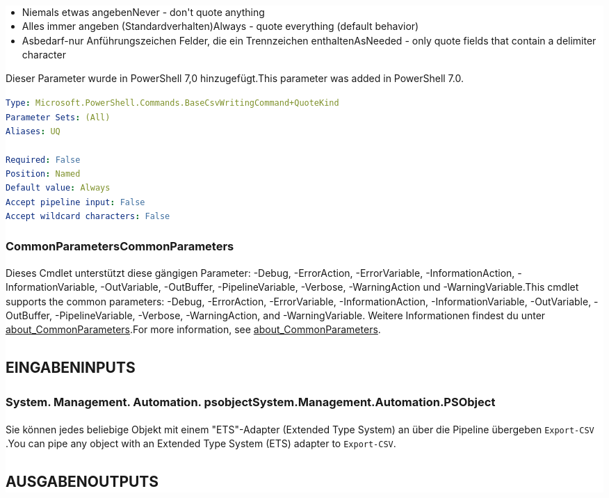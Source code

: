 - <span data-ttu-id="00dd7-294">Niemals etwas angeben</span><span class="sxs-lookup"><span data-stu-id="00dd7-294">Never - don't quote anything</span></span>
- <span data-ttu-id="00dd7-295">Alles immer angeben (Standardverhalten)</span><span class="sxs-lookup"><span data-stu-id="00dd7-295">Always - quote everything (default behavior)</span></span>
- <span data-ttu-id="00dd7-296">Asbedarf-nur Anführungszeichen Felder, die ein Trennzeichen enthalten</span><span class="sxs-lookup"><span data-stu-id="00dd7-296">AsNeeded - only quote fields that contain a delimiter character</span></span>

<span data-ttu-id="00dd7-297">Dieser Parameter wurde in PowerShell 7,0 hinzugefügt.</span><span class="sxs-lookup"><span data-stu-id="00dd7-297">This parameter was added in PowerShell 7.0.</span></span>

```yaml
Type: Microsoft.PowerShell.Commands.BaseCsvWritingCommand+QuoteKind
Parameter Sets: (All)
Aliases: UQ

Required: False
Position: Named
Default value: Always
Accept pipeline input: False
Accept wildcard characters: False
```

### <span data-ttu-id="00dd7-298">CommonParameters</span><span class="sxs-lookup"><span data-stu-id="00dd7-298">CommonParameters</span></span>

<span data-ttu-id="00dd7-299">Dieses Cmdlet unterstützt diese gängigen Parameter: -Debug, -ErrorAction, -ErrorVariable, -InformationAction, -InformationVariable, -OutVariable, -OutBuffer, -PipelineVariable, -Verbose, -WarningAction und -WarningVariable.</span><span class="sxs-lookup"><span data-stu-id="00dd7-299">This cmdlet supports the common parameters: -Debug, -ErrorAction, -ErrorVariable, -InformationAction, -InformationVariable, -OutVariable, -OutBuffer, -PipelineVariable, -Verbose, -WarningAction, and -WarningVariable.</span></span> <span data-ttu-id="00dd7-300">Weitere Informationen findest du unter [about_CommonParameters](https://go.microsoft.com/fwlink/?LinkID=113216).</span><span class="sxs-lookup"><span data-stu-id="00dd7-300">For more information, see [about_CommonParameters](https://go.microsoft.com/fwlink/?LinkID=113216).</span></span>

## <span data-ttu-id="00dd7-301">EINGABEN</span><span class="sxs-lookup"><span data-stu-id="00dd7-301">INPUTS</span></span>

### <span data-ttu-id="00dd7-302">System. Management. Automation. psobject</span><span class="sxs-lookup"><span data-stu-id="00dd7-302">System.Management.Automation.PSObject</span></span>

<span data-ttu-id="00dd7-303">Sie können jedes beliebige Objekt mit einem "ETS"-Adapter (Extended Type System) an über die Pipeline übergeben `Export-CSV` .</span><span class="sxs-lookup"><span data-stu-id="00dd7-303">You can pipe any object with an Extended Type System (ETS) adapter to `Export-CSV`.</span></span>

## <span data-ttu-id="00dd7-304">AUSGABEN</span><span class="sxs-lookup"><span data-stu-id="00dd7-304">OUTPUTS</span></span>
